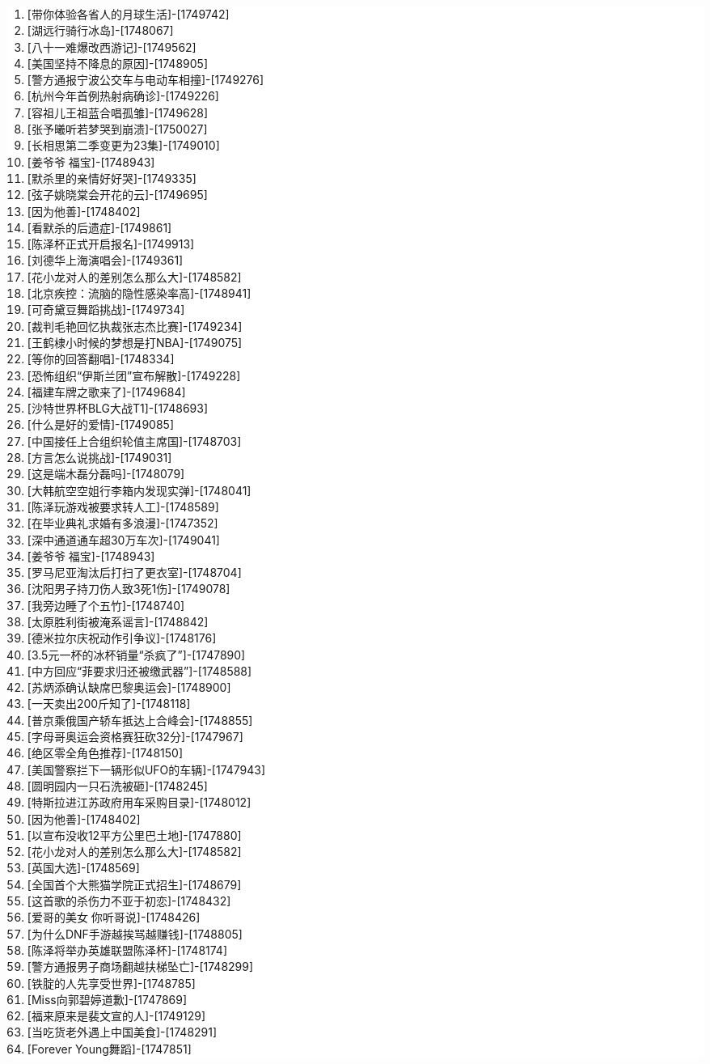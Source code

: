 1. [带你体验各省人的月球生活]-[1749742]
1. [湖远行骑行冰岛]-[1748067]
1. [八十一难爆改西游记]-[1749562]
1. [美国坚持不降息的原因]-[1748905]
1. [警方通报宁波公交车与电动车相撞]-[1749276]
1. [杭州今年首例热射病确诊]-[1749226]
1. [容祖儿王祖蓝合唱孤雏]-[1749628]
1. [张予曦听若梦哭到崩溃]-[1750027]
1. [长相思第二季变更为23集]-[1749010]
1. [姜爷爷 福宝]-[1748943]
1. [默杀里的亲情好好哭]-[1749335]
1. [弦子姚晓棠会开花的云]-[1749695]
1. [因为他善]-[1748402]
1. [看默杀的后遗症]-[1749861]
1. [陈泽杯正式开启报名]-[1749913]
1. [刘德华上海演唱会]-[1749361]
1. [花小龙对人的差别怎么那么大]-[1748582]
1. [北京疾控：流脑的隐性感染率高]-[1748941]
1. [可奇黛豆舞蹈挑战]-[1749734]
1. [裁判毛艳回忆执裁张志杰比赛]-[1749234]
1. [王鹤棣小时候的梦想是打NBA]-[1749075]
1. [等你的回答翻唱]-[1748334]
1. [恐怖组织“伊斯兰团”宣布解散]-[1749228]
1. [福建车牌之歌来了]-[1749684]
1. [沙特世界杯BLG大战T1]-[1748693]
1. [什么是好的爱情]-[1749085]
1. [中国接任上合组织轮值主席国]-[1748703]
1. [方言怎么说挑战]-[1749031]
1. [这是端木磊分磊吗]-[1748079]
1. [大韩航空空姐行李箱内发现实弹]-[1748041]
1. [陈泽玩游戏被要求转人工]-[1748589]
1. [在毕业典礼求婚有多浪漫]-[1747352]
1. [深中通道通车超30万车次]-[1749041]
1. [姜爷爷 福宝]-[1748943]
1. [罗马尼亚淘汰后打扫了更衣室]-[1748704]
1. [沈阳男子持刀伤人致3死1伤]-[1749078]
1. [我旁边睡了个五竹]-[1748740]
1. [太原胜利街被淹系谣言]-[1748842]
1. [德米拉尔庆祝动作引争议]-[1748176]
1. [3.5元一杯的冰杯销量“杀疯了”]-[1747890]
1. [中方回应“菲要求归还被缴武器”]-[1748588]
1. [苏炳添确认缺席巴黎奥运会]-[1748900]
1. [一天卖出200斤知了]-[1748118]
1. [普京乘俄国产轿车抵达上合峰会]-[1748855]
1. [字母哥奥运会资格赛狂砍32分]-[1747967]
1. [绝区零全角色推荐]-[1748150]
1. [美国警察拦下一辆形似UFO的车辆]-[1747943]
1. [圆明园内一只石洗被砸]-[1748245]
1. [特斯拉进江苏政府用车采购目录]-[1748012]
1. [因为他善]-[1748402]
1. [以宣布没收12平方公里巴土地]-[1747880]
1. [花小龙对人的差别怎么那么大]-[1748582]
1. [英国大选]-[1748569]
1. [全国首个大熊猫学院正式招生]-[1748679]
1. [这首歌的杀伤力不亚于初恋]-[1748432]
1. [爱哥的美女 你听哥说]-[1748426]
1. [为什么DNF手游越挨骂越赚钱]-[1748805]
1. [陈泽将举办英雄联盟陈泽杯]-[1748174]
1. [警方通报男子商场翻越扶梯坠亡]-[1748299]
1. [铁腚的人先享受世界]-[1748785]
1. [Miss向郭碧婷道歉]-[1747869]
1. [福来原来是裴文宣的人]-[1749129]
1. [当吃货老外遇上中国美食]-[1748291]
1. [Forever Young舞蹈]-[1747851]